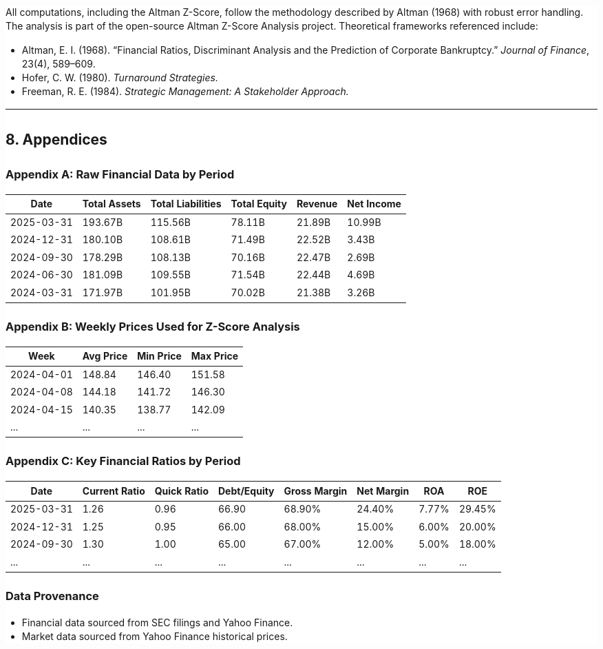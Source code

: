 All computations, including the Altman Z-Score, follow the methodology described by Altman (1968) with robust error handling. The analysis is part of the open-source Altman Z-Score Analysis project. Theoretical frameworks referenced include:
- Altman, E. I. (1968). “Financial Ratios, Discriminant Analysis and the Prediction of Corporate Bankruptcy.” *Journal of Finance*, 23(4), 589–609.
- Hofer, C. W. (1980). *Turnaround Strategies.*
- Freeman, R. E. (1984). *Strategic Management: A Stakeholder Approach.*

---

## 8. Appendices

### Appendix A: Raw Financial Data by Period

| Date       | Total Assets | Total Liabilities | Total Equity | Revenue      | Net Income   |
|------------|--------------|-------------------|--------------|--------------|--------------|
| 2025-03-31 | 193.67B      | 115.56B           | 78.11B       | 21.89B       | 10.99B       |
| 2024-12-31 | 180.10B      | 108.61B           | 71.49B       | 22.52B       | 3.43B        |
| 2024-09-30 | 178.29B      | 108.13B           | 70.16B       | 22.47B       | 2.69B        |
| 2024-06-30 | 181.09B      | 109.55B           | 71.54B       | 22.44B       | 4.69B        |
| 2024-03-31 | 171.97B      | 101.95B           | 70.02B       | 21.38B       | 3.26B        |

### Appendix B: Weekly Prices Used for Z-Score Analysis

| Week       | Avg Price | Min Price | Max Price |
|------------|-----------|-----------|-----------|
| 2024-04-01 | 148.84    | 146.40    | 151.58    |
| 2024-04-08 | 144.18    | 141.72    | 146.30    |
| 2024-04-15 | 140.35    | 138.77    | 142.09    |
| ...        | ...       | ...       | ...       |

### Appendix C: Key Financial Ratios by Period

| Date       | Current Ratio | Quick Ratio | Debt/Equity | Gross Margin | Net Margin | ROA   | ROE   |
|------------|---------------|-------------|--------------|--------------|------------|-------|-------|
| 2025-03-31 | 1.26          | 0.96        | 66.90        | 68.90%       | 24.40%     | 7.77% | 29.45%|
| 2024-12-31 | 1.25          | 0.95        | 66.00        | 68.00%       | 15.00%     | 6.00% | 20.00%|
| 2024-09-30 | 1.30          | 1.00        | 65.00        | 67.00%       | 12.00%     | 5.00% | 18.00%|
| ...        | ...           | ...         | ...          | ...          | ...        | ...   | ...   |

### Data Provenance
- Financial data sourced from SEC filings and Yahoo Finance.
- Market data sourced from Yahoo Finance historical prices.
